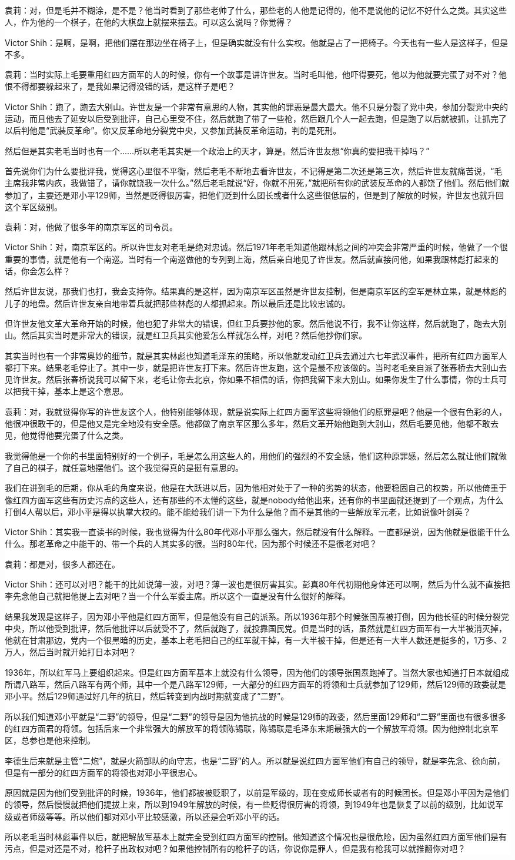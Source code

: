 袁莉：对，但是毛并不糊涂，是不是？他当时看到了那些老帅了什么，那些老的人他是记得的，他不是说他的记忆不好什么之类。其实这些人，作为他的一个棋子，在他的大棋盘上就摆来摆去。可以这么说吗？你觉得？

Victor Shih：是啊，是啊，把他们摆在那边坐在椅子上，但是确实就没有什么实权。他就是占了一把椅子。今天也有一些人是这样子，但是不多。

袁莉：当时实际上毛要重用红四方面军的人的时候，你有一个故事是讲许世友。当时毛叫他，他吓得要死，他以为他就要完蛋了对不对？他恨不得都要躲起来了，是我如果记得没错的话，是这样子是吧？

Victor Shih：跑了，跑去大别山。许世友是一个非常有意思的人物，其实他的罪恶是最大最大。他不只是分裂了党中央，参加分裂党中央的运动，而且他去了延安以后受到批评，自己心里受不住，然后就跑了带了一些枪，然后跟几个人一起去跑，但是跑了以后就被抓，让抓完了以后判他是“武装反革命”。你又反革命地分裂党中央，又参加武装反革命运动，判的是死刑。

然后但是其实老毛当时也有一个……所以老毛其实是一个政治上的天才，算是。然后许世友想“你真的要把我干掉吗？”

首先说你们为什么要批评我，觉得这心里很不平衡，然后老毛不断地去看许世友，不记得是第二次还是第三次，然后许世友就痛苦说，“毛主席我非常内疚，我做错了，请你就饶我一次什么。”然后老毛就说“好，你就不用死，”就把所有你的武装反革命的人都饶了他们。然后他们就参加了，主要还是邓小平129师，当然是贬得很厉害，把他们贬到什么团长或者什么这些很低层的，但是到了解放的时候，许世友也就升回这个军区级别。

袁莉：对，他做了很多年的南京军区的司令员。

Victor Shih：对，南京军区的。所以许世友对老毛是绝对忠诚。然后1971年老毛知道他跟林彪之间的冲突会非常严重的时候，他做了一个很重要的事情，就是他有一个南巡。当时有一个南巡做他的专列到上海，然后亲自地见了许世友。然后就直接问他，如果我跟林彪打起来的话，你会怎么样？

然后许世友说，那我们也打，我会支持你。结果真的是这样，因为南京军区虽然是许世友控制，但是南京军区的空军是林立果，就是林彪的儿子的地盘。然后许世友亲自地带着兵就把那些林彪的人都抓起来。所以最后还是比较忠诚的。

但许世友他文革大革命开始的时候，他也犯了非常大的错误，但红卫兵要抄他的家。然后他说不行，我不让你这样，然后就跑了，跑去大别山。然后其实当时是非常大的错误，就是红卫兵其实他爱怎么样就怎么样，对吧？然后他抄你们家。

其实当时也有一个非常奥妙的细节，就是其实林彪也知道毛泽东的策略，所以他就发动红卫兵去通过六七年武汉事件，把所有红四方面军人都打下来。结果老毛停止了。其中一步，就是把许世友打下来。然后许世友跑，这个是最不应该做的。当时老毛亲自派了张春桥去大别山去见许世友。然后张春桥说我可以留下来，老毛让你去北京，你如果不相信的话，你把我留下来大别山。如果你发生了什么事情，你的士兵可以把我干掉，基本上是这个意思。

袁莉：对，我就觉得你写的许世友这个人，他特别能够体现，就是说实际上红四方面军这些将领他们的原罪是吧？他是一个很有色彩的人，他很冲很敢干的，但是他又是完全地没有安全感。他都做了南京军区那么多年，然后文革开始他跑到大别山，然后毛要见他，他都不敢去见，他觉得他要完蛋了什么之类。

我觉得他是一个你的书里面特别好的一个例子，毛是怎么用这些人的，用他们的强烈的不安全感，他们这种原罪感，然后怎么就让他们就做了自己的棋子，就任意地摆他们。这个我觉得真的是挺有意思的。

我们在讲到毛的后期，你从毛的角度来说，他是在大跃进以后，因为他相对处于了一种的劣势的状态，他要稳固自己的权势，所以他倚重于像红四方面军这些有历史污点的这些人，还有那些的不太懂的这些，就是nobody给他出来，还有你的书里面就还提到了一个观点，为什么打倒4人帮以后，邓小平是得以执掌大权的。能不能给我们讲一下为什么是他？而不是其他的一些解放军元老，比如说像叶剑英？

Victor Shih：其实我一直读书的时候，我也觉得为什么80年代邓小平那么强大，然后就没有什么解释。一直都是说，因为他就是很能干什么什么。那老革命之中能干的、带一个兵的人其实多的很。当时80年代，因为那个时候还不是很老对吧？

袁莉：都是对，很多人都还在。

Victor Shih：还可以对吧？能干的比如说薄一波，对吧？薄一波也是很厉害其实。彭真80年代初期他身体还可以啊，然后为什么就不直接把李先念他自己就把他提上去对吧？当一个什么军委主席。所以这个一直是没有什么很好的解释。

结果我发现是这样子，因为邓小平他是红四方面军，但是他没有自己的派系。所以1936年那个时候张国焘被打倒，因为他长征的时候分裂党中央，所以他受到批评，然后他批评以后就受不了，然后就跑了，就投靠国民党。但是当时的话，虽然就是红四方面军有一大半被消灭掉，他就在甘肃那边，党内一个很黑暗的历史，基本上老毛把自己的红军就干掉，有一大半被干掉，但是还有一大半人数还是挺多的，1万多、2万人，然后当时就开始打日本对吧？

1936年，所以红军马上要组织起来。但是红四方面军基本上就没有什么领导，因为他们的领导张国焘跑掉了。当然大家也知道打日本就组成所谓八路军，然后八路军有两个师，其中一个是八路军129师，一大部分的红四方面军的将领和士兵就参加了129师，然后129师的政委就是邓小平。然后129师通过好几年的抗日，然后转变到内战时期就变成了“二野”。

所以我们知道邓小平就是“二野”的领导，但是“二野”的领导是因为他抗战的时候是129师的政委，然后里面129师和“二野”里面也有很多很多的红四方面君的将领。包括后来一个非常强大的解放军的将领陈锡联，陈锡联是毛泽东末期最强大的一个解放军将领。因为他控制北京军区，总参也是他来控制。

李德生后来就是主管“二炮”，就是火箭部队的向守志，也是“二野”的人。所以就是说红四方面军他们有自己的领导，就是李先念、徐向前，但是有一部分的红四方面军的将领也对邓小平很忠心。

原因就是因为他们受到批评的时候，1936年，他们都被被贬职了，以前是军级的，现在变成师长或者有的时候团长。但是邓小平因为是他们的领导，然后慢慢就把他们提拔上来，所以到1949年解放的时候，有一些贬得很厉害的将领，到1949年也是恢复了以前的级别，比如说军级或者师级等等。所以他们都对邓小平比较感激，所以还是会听邓小平的话。

所以老毛当时林彪事件以后，就把解放军基本上就完全受到红四方面军的控制。他知道这个情况也是很危险，因为虽然红四方面军他们是有污点，但是对还是不对，枪杆子出政权对吧？如果他控制所有的枪杆子的话，你说你是罪人，但是我有枪我可以就推翻你对吧？
